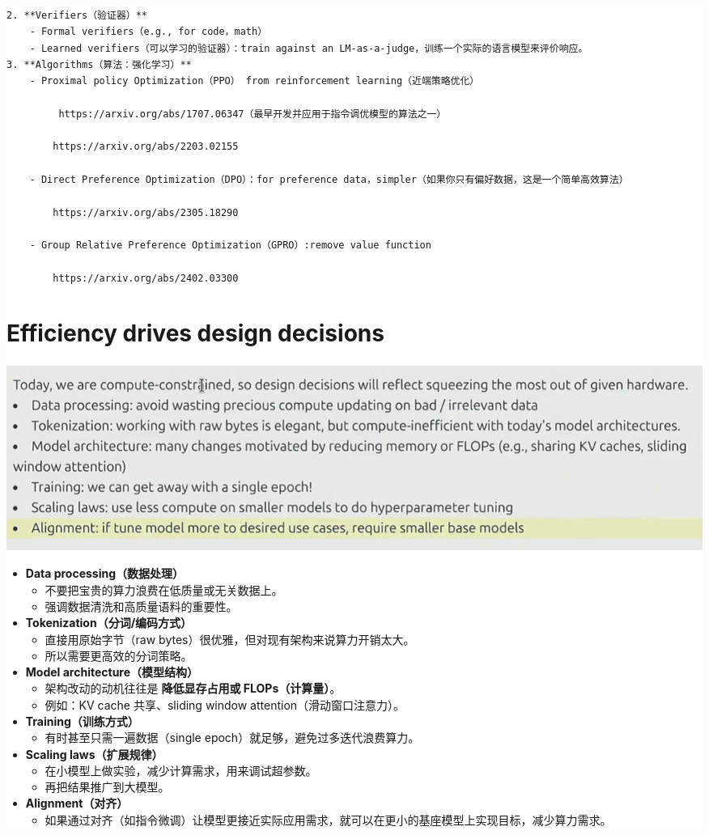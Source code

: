     2. **Verifiers（验证器）**
        - Formal verifiers（e.g., for code，math）
        - Learned verifiers（可以学习的验证器）：train against an LM-as-a-judge，训练一个实际的语言模型来评价响应。
    3. **Algorithms（算法：强化学习）**
        - Proximal policy Optimization（PPO） from reinforcement learning（近端策略优化）
            
             https://arxiv.org/abs/1707.06347（最早开发并应用于指令调优模型的算法之一）
            
            https://arxiv.org/abs/2203.02155
            
        - Direct Preference Optimization（DPO）：for preference data，simpler（如果你只有偏好数据，这是一个简单高效算法）
            
            https://arxiv.org/abs/2305.18290
            
        - Group Relative Preference Optimization（GPRO）:remove value function
            
            https://arxiv.org/abs/2402.03300
            

# Efficiency drives design decisions

![image.png](image%207.png)

- **Data processing（数据处理）**
    - 不要把宝贵的算力浪费在低质量或无关数据上。
    - 强调数据清洗和高质量语料的重要性。
- **Tokenization（分词/编码方式）**
    - 直接用原始字节（raw bytes）很优雅，但对现有架构来说算力开销太大。
    - 所以需要更高效的分词策略。
- **Model architecture（模型结构）**
    - 架构改动的动机往往是 **降低显存占用或 FLOPs（计算量）**。
    - 例如：KV cache 共享、sliding window attention（滑动窗口注意力）。
- **Training（训练方式）**
    - 有时甚至只需一遍数据（single epoch）就足够，避免过多迭代浪费算力。
- **Scaling laws（扩展规律）**
    - 在小模型上做实验，减少计算需求，用来调试超参数。
    - 再把结果推广到大模型。
- **Alignment（对齐）**
    - 如果通过对齐（如指令微调）让模型更接近实际应用需求，就可以在更小的基座模型上实现目标，减少算力需求。